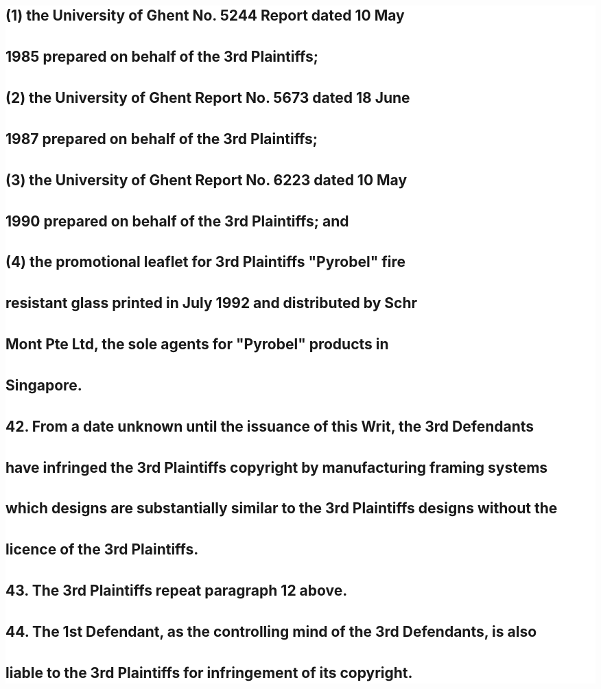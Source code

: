 ## (1) the University of Ghent No. 5244 Report dated 10 May 

## 1985 prepared on behalf of the 3rd Plaintiffs; 

## (2) the University of Ghent Report No. 5673 dated 18 June 

## 1987 prepared on behalf of the 3rd Plaintiffs; 

## (3) the University of Ghent Report No. 6223 dated 10 May 

## 1990 prepared on behalf of the 3rd Plaintiffs; and 

## (4) the promotional leaflet for 3rd Plaintiffs "Pyrobel" fire

## resistant glass printed in July 1992 and distributed by Schr

## Mont Pte Ltd, the sole agents for "Pyrobel" products in 

## Singapore. 

## 42. From a date unknown until the issuance of this Writ, the 3rd Defendants 

## have infringed the 3rd Plaintiffs copyright by manufacturing framing systems 

## which designs are substantially similar to the 3rd Plaintiffs designs without the 

## licence of the 3rd Plaintiffs. 

## 43. The 3rd Plaintiffs repeat paragraph 12 above. 

## 44. The 1st Defendant, as the controlling mind of the 3rd Defendants, is also 

## liable to the 3rd Plaintiffs for infringement of its copyright. 
